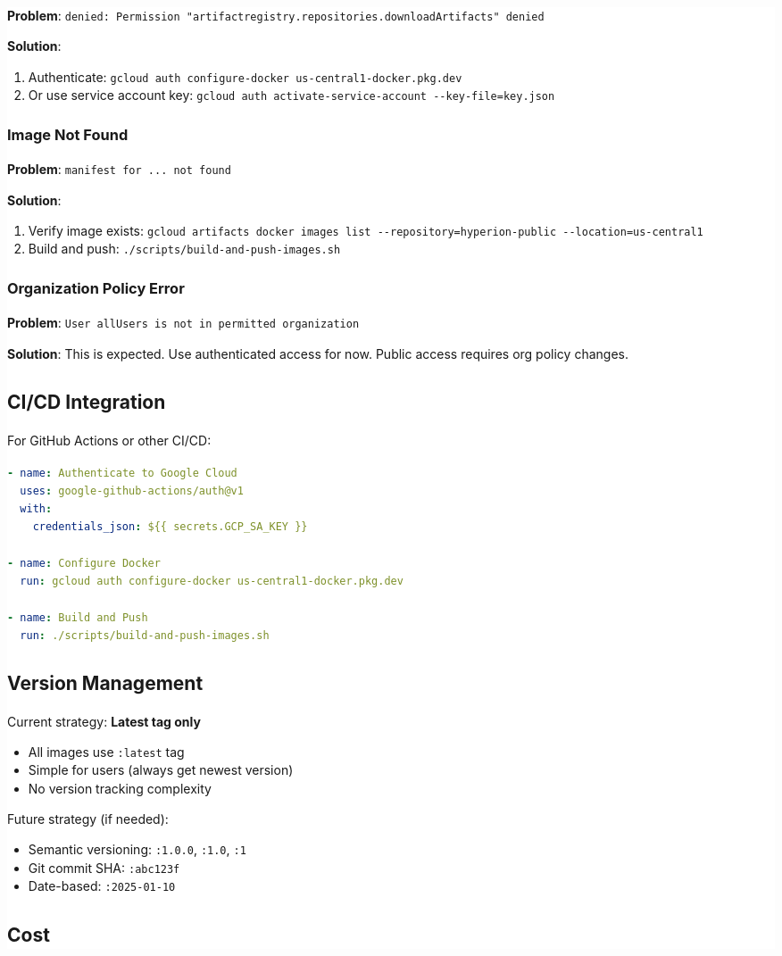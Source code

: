 **Problem**: `denied: Permission "artifactregistry.repositories.downloadArtifacts" denied`

**Solution**:
1. Authenticate: `gcloud auth configure-docker us-central1-docker.pkg.dev`
2. Or use service account key: `gcloud auth activate-service-account --key-file=key.json`

### Image Not Found

**Problem**: `manifest for ... not found`

**Solution**:
1. Verify image exists: `gcloud artifacts docker images list --repository=hyperion-public --location=us-central1`
2. Build and push: `./scripts/build-and-push-images.sh`

### Organization Policy Error

**Problem**: `User allUsers is not in permitted organization`

**Solution**: This is expected. Use authenticated access for now. Public access requires org policy changes.

## CI/CD Integration

For GitHub Actions or other CI/CD:

```yaml
- name: Authenticate to Google Cloud
  uses: google-github-actions/auth@v1
  with:
    credentials_json: ${{ secrets.GCP_SA_KEY }}

- name: Configure Docker
  run: gcloud auth configure-docker us-central1-docker.pkg.dev

- name: Build and Push
  run: ./scripts/build-and-push-images.sh
```

## Version Management

Current strategy: **Latest tag only**
- All images use `:latest` tag
- Simple for users (always get newest version)
- No version tracking complexity

Future strategy (if needed):
- Semantic versioning: `:1.0.0`, `:1.0`, `:1`
- Git commit SHA: `:abc123f`
- Date-based: `:2025-01-10`

## Cost
